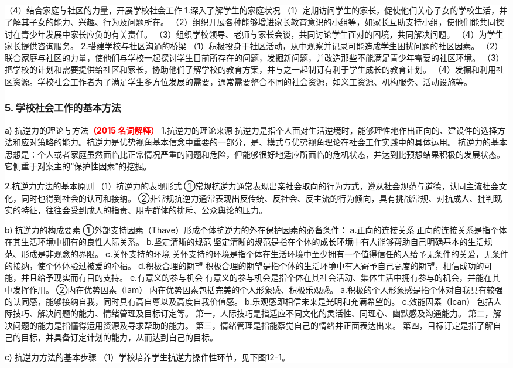 （4）结合家庭与社区的力量，开展学校社会工作
1.深入了解学生的家庭状况
（1）定期访问学生的家长，促使他们关心子女的学校生活，并了解其子女的能力、兴趣、行为及问题所在。
（2）组织开展各种能够增进家长教育意识的小组等，如家长互助支持小组，使他们能共同探讨在青少年发展中家长应负的有关责任。
（3）组织学校领导、老师与家长会谈，共同讨论学生面对的困境，共同解决问题。
（4）为学生家长提供咨询服务。
2.搭建学校与社区沟通的桥梁
（1）积极投身于社区活动，从中观察并记录可能造成学生困扰问题的社区因素。
（2）联合家庭与社区的力量，使他们与学校一起探讨学生目前所存在的问题，发掘新问题，并改造那些不能满足青少年需要的社区环境。
（3）把学校的计划和需要提供给社区和家长，协助他们了解学校的教育方案，并与之一起制订有利于学生成长的教育计划。
（4）发掘和利用社区资源。学校社会工作者为了满足学生多方位发展的需要，通常需要整合不同的社会资源，如义工资源、机构服务、活动设施等。

### 5. 学校社会工作的基本方法
a)	抗逆力的理论与方法<font color=#FF0000>**（2015 名词解释）**</font>
1.抗逆力的理论来源
抗逆力是指个人面对生活逆境时，能够理性地作出正向的、建设件的选择方法和应对策略的能力。抗逆力是优势视角基本信念中重要的一部分，是、模式与优势视角理论在社会工作实践中的具体运用。
抗逆力的基本思想是：个人或者家庭虽然面临比正常情况严重的问题和危险，但能够很好地适应所面临的危机状态，并达到比预想结果积极的发展状态。它侧重于对案主的“保护性因素”的挖掘。

2.抗逆力方法的基本原则
（1）抗逆力的表现形式
①常规抗逆力通常表现出亲社会取向的行为方式，遵从社会规范与道德，认同主流社会文化，同时也得到社会的认可和接纳。
②非常规抗逆力通常表现出反传统、反社会、反主流的行为倾向，具有挑战常规、对抗成人、批判现实的特征，往往会受到成人的指责、朋辈群体的排斥、公众舆论的压力。

b)	抗逆力的构成要素
①外部支持因素（Thave）形成个体抗逆力的外在保护因素的必备条件：
a.正向的连接关系
正向的连接关系是指个体在其生活环境中拥有的良性人际关系。
b.坚定清晰的规范
坚定清晰的规范是指在个体的成长环境中有人能够帮助自己明确基本的生活规范、形成是非观念的界限。
c.关怀支持的环境
关怀支持的环境是指个体在生活环境中至少拥有一个值得信任的人给予无条件的关爱，无条件的接纳，使个体体验过被爱的牵福。
d.积极合理的期望
积极合理的期望是指个体的生活环境中有人寄予自己高度的期望，相信成功的可能，并且给予现实而有目的支持。
e.有意义的参与机会
有意义的参与机会是指个体在其社会活动、集体生活中拥有参与的机会，并能在其中发挥作用。
②内在优势因素（Iam）
内在优势因素包括完美的个人形象感、积极乐观感。
a.积极的个人形象感是指个体对自我具有较强的认同感，能够接纳自我，同时具有高自尊以及高度自我价值感。
b.乐观感即相信未来是光明和充满希望的。
c.效能因素（Ican）
包括人际技巧、解决问题的能力、情绪管理及目标订定等。
第一，人际技巧是指适应不同文化的灵活性、同理心、幽默感及沟通能力。
第二，解决问题的能力是指懂得运用资源及寻求帮助的能力。
第三，情绪管理是指能察觉自己的情绪并正面表达出来。
第四，目标订定是指了解自己的目标，并具备订定计划的能力，从而达到自己的目标。

c)	抗逆力方法的基本步骤
（1）学校培养学生抗逆力操作性环节，见下图12-1。